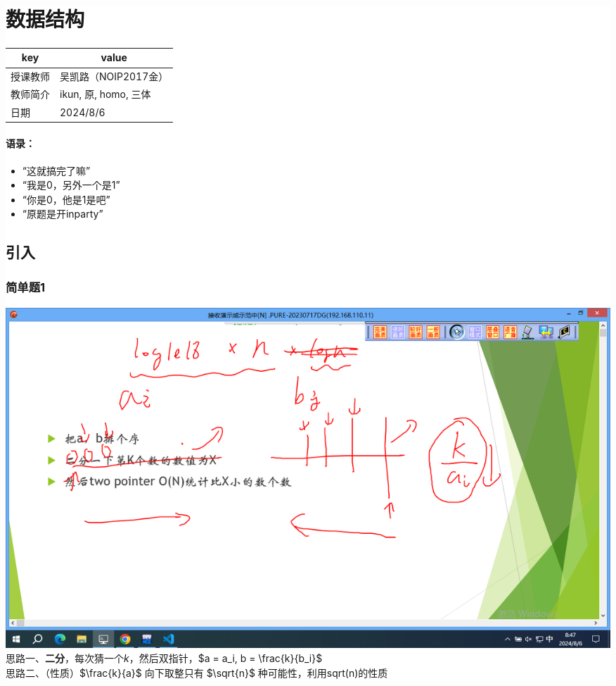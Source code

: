 # 数据结构

| key | value |
| --- | --- |
| 授课教师 | 吴凯路（NOIP2017金） |
| 教师简介 | ikun, 原, homo, 三体 |
| 日期 | 2024/8/6 |

#### 语录：
- “这就搞完了嘛”
- “我是0，另外一个是1”
- “你是0，他是1是吧”
- “原题是开inparty”



## 引入

### 简单题1
![alt text](image-1.png)  
思路一、**二分**，每次猜一个$k$，然后双指针，$a = a_i, b = \frac{k}{b_i}$  
思路二、（性质）$\frac{k}{a}$ 向下取整只有 $\sqrt{n}$ 种可能性，利用sqrt(n)的性质


